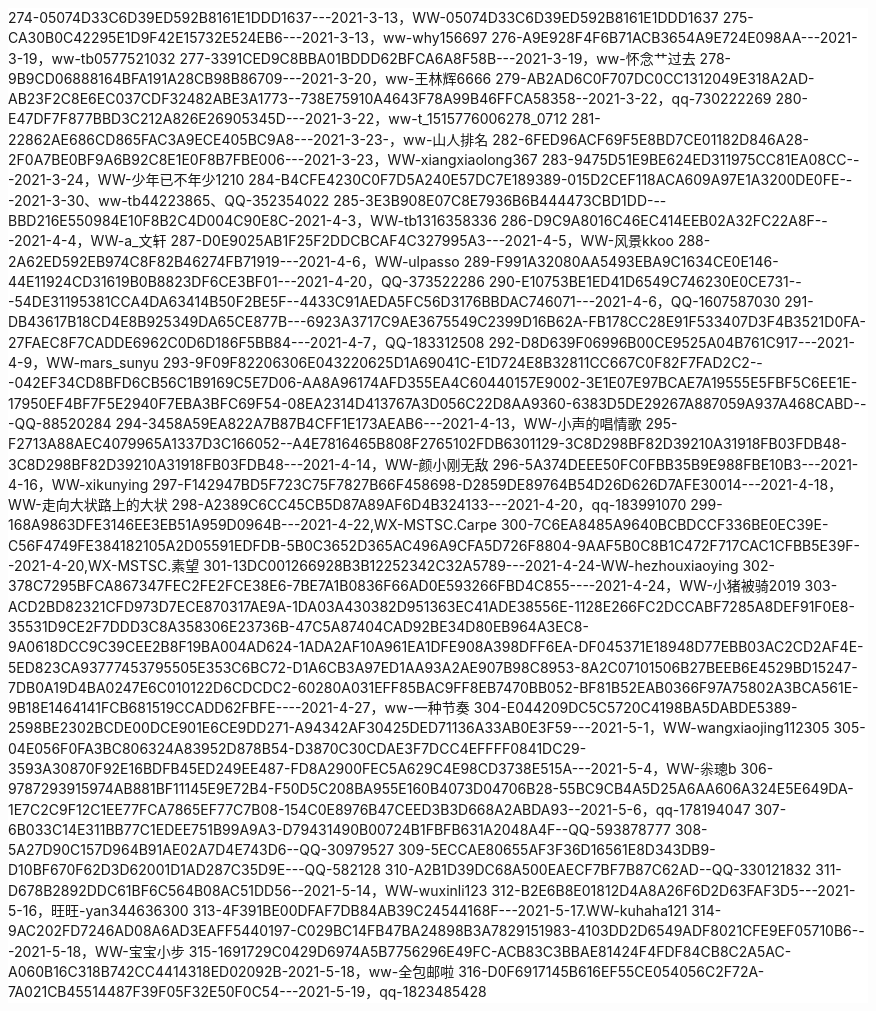 274-05074D33C6D39ED592B8161E1DDD1637---2021-3-13，WW-05074D33C6D39ED592B8161E1DDD1637
275-CA30B0C42295E1D9F42E15732E524EB6---2021-3-13，ww-why156697
276-A9E928F4F6B71ACB3654A9E724E098AA---2021-3-19，ww-tb0577521032
277-3391CED9C8BBA01BDDD62BFCA6A8F58B---2021-3-19，ww-怀念艹过去
278-9B9CD06888164BFA191A28CB98B86709---2021-3-20，ww-王林辉6666
279-AB2AD6C0F707DC0CC1312049E318A2AD-AB23F2C8E6EC037CDF32482ABE3A1773--738E75910A4643F78A99B46FFCA58358--2021-3-22，qq-730222269
280-E47DF7F877BBD3C212A826E26905345D---2021-3-22，ww-t_1515776006278_0712
281-22862AE686CD865FAC3A9ECE405BC9A8---2021-3-23-，ww-山人排名
282-6FED96ACF69F5E8BD7CE01182D846A28-2F0A7BE0BF9A6B92C8E1E0F8B7FBE006---2021-3-23，WW-xiangxiaolong367
283-9475D51E9BE624ED311975CC81EA08CC---2021-3-24，WW-少年已不年少1210
284-B4CFE4230C0F7D5A240E57DC7E189389-015D2CEF118ACA609A97E1A3200DE0FE---2021-3-30、ww-tb44223865、QQ-352354022
285-3E3B908E07C8E7936B6B444473CBD1DD---BBD216E550984E10F8B2C4D004C90E8C-2021-4-3，WW-tb1316358336
286-D9C9A8016C46EC414EEB02A32FC22A8F---2021-4-4，WW-a_文轩
287-D0E9025AB1F25F2DDCBCAF4C327995A3---2021-4-5，WW-风景kkoo
288-2A62ED592EB974C8F82B46274FB71919---2021-4-6，WW-ulpasso
289-F991A32080AA5493EBA9C1634CE0E146-44E11924CD31619B0B8823DF6CE3BF01---2021-4-20，QQ-373522286
290-E10753BE1ED41D6549C746230E0CE731---54DE31195381CCA4DA63414B50F2BE5F--4433C91AEDA5FC56D3176BBDAC746071---2021-4-6，QQ-1607587030
291-DB43617B18CD4E8B925349DA65CE877B---6923A3717C9AE3675549C2399D16B62A-FB178CC28E91F533407D3F4B3521D0FA-27FAEC8F7CADDE6962C0D6D186F5BB84---2021-4-7，QQ-183312508
292-D8D639F06996B00CE9525A04B761C917---2021-4-9，WW-mars_sunyu
293-9F09F82206306E043220625D1A69041C-E1D724E8B32811CC667C0F82F7FAD2C2---042EF34CD8BFD6CB56C1B9169C5E7D06-AA8A96174AFD355EA4C60440157E9002-3E1E07E97BCAE7A19555E5FBF5C6EE1E-17950EF4BF7F5E2940F7EBA3BFC69F54-08EA2314D413767A3D056C22D8AA9360-6383D5DE29267A887059A937A468CABD---QQ-88520284
294-3458A59EA822A7B87B4CFF1E173AEAB6---2021-4-13，WW-小声的唱情歌
295-F2713A88AEC4079965A1337D3C166052--A4E7816465B808F2765102FDB6301129-3C8D298BF82D39210A31918FB03FDB48-3C8D298BF82D39210A31918FB03FDB48---2021-4-14，WW-颜小刚无敌
296-5A374DEEE50FC0FBB35B9E988FBE10B3---2021-4-16，WW-xikunying
297-F142947BD5F723C75F7827B66F458698-D2859DE89764B54D26D626D7AFE30014---2021-4-18，WW-走向大状路上的大状
298-A2389C6CC45CB5D87A89AF6D4B324133---2021-4-20，qq-183991070
299-168A9863DFE3146EE3EB51A959D0964B---2021-4-22,WX-MSTSC.Carpe
300-7C6EA8485A9640BCBDCCF336BE0EC39E-C56F4749FE384182105A2D05591EDFDB-5B0C3652D365AC496A9CFA5D726F8804-9AAF5B0C8B1C472F717CAC1CFBB5E39F--2021-4-20,WX-MSTSC.素望
301-13DC001266928B3B12252342C32A5789---2021-4-24-WW-hezhouxiaoying
302-378C7295BFCA867347FEC2FE2FCE38E6-7BE7A1B0836F66AD0E593266FBD4C855----2021-4-24，WW-小猪被骑2019
303-ACD2BD82321CFD973D7ECE870317AE9A-1DA03A430382D951363EC41ADE38556E-1128E266FC2DCCABF7285A8DEF91F0E8-35531D9CE2F7DDD3C8A358306E23736B-47C5A87404CAD92BE34D80EB964A3EC8-9A0618DCC9C39CEE2B8F19BA004AD624-1ADA2AF10A961EA1DFE908A398DFF6EA-DF045371E18948D77EBB03AC2CD2AF4E-5ED823CA93777453795505E353C6BC72-D1A6CB3A97ED1AA93A2AE907B98C8953-8A2C07101506B27BEEB6E4529BD15247-7DB0A19D4BA0247E6C010122D6CDCDC2-60280A031EFF85BAC9FF8EB7470BB052-BF81B52EAB0366F97A75802A3BCA561E-9B18E1464141FCB681519CCADD62FBFE----2021-4-27，ww-一种节奏
304-E044209DC5C5720C4198BA5DABDE5389-2598BE2302BCDE00DCE901E6CE9DD271-A94342AF30425DED71136A33AB0E3F59---2021-5-1，WW-wangxiaojing112305
305-04E056F0FA3BC806324A83952D878B54-D3870C30CDAE3F7DCC4EFFFF0841DC29-3593A30870F92E16BDFB45ED249EE487-FD8A2900FEC5A629C4E98CD3738E515A---2021-5-4，WW-尜璁b
306-9787293915974AB881BF11145E9E72B4-F50D5C208BA955E160B4073D04706B28-55BC9CB4A5D25A6AA606A324E5E649DA-1E7C2C9F12C1EE77FCA7865EF77C7B08-154C0E8976B47CEED3B3D668A2ABDA93--2021-5-6，qq-178194047
307-6B033C14E311BB77C1EDEE751B99A9A3-D79431490B00724B1FBFB631A2048A4F--QQ-593878777
308-5A27D90C157D964B91AE02A7D4E743D6--QQ-30979527
309-5ECCAE80655AF3F36D16561E8D343DB9-D10BF670F62D3D62001D1AD287C35D9E---QQ-582128
310-A2B1D39DC68A500EAECF7BF7B87C62AD--QQ-330121832
311-D678B2892DDC61BF6C564B08AC51DD56--2021-5-14，WW-wuxinli123
312-B2E6B8E01812D4A8A26F6D2D63FAF3D5---2021-5-16，旺旺-yan344636300
313-4F391BE00DFAF7DB84AB39C24544168F---2021-5-17.WW-kuhaha121
314-9AC202FD7246AD08A6AD3EAFF5440197-C029BC14FB47BA24898B3A7829151983-4103DD2D6549ADF8021CFE9EF05710B6---2021-5-18，WW-宝宝小步
315-1691729C0429D6974A5B7756296E49FC-ACB83C3BBAE81424F4FDF84CB8C2A5AC-A060B16C318B742CC4414318ED02092B-2021-5-18，ww-全包邮啦
316-D0F6917145B616EF55CE054056C2F72A-7A021CB45514487F39F05F32E50F0C54---2021-5-19，qq-1823485428
